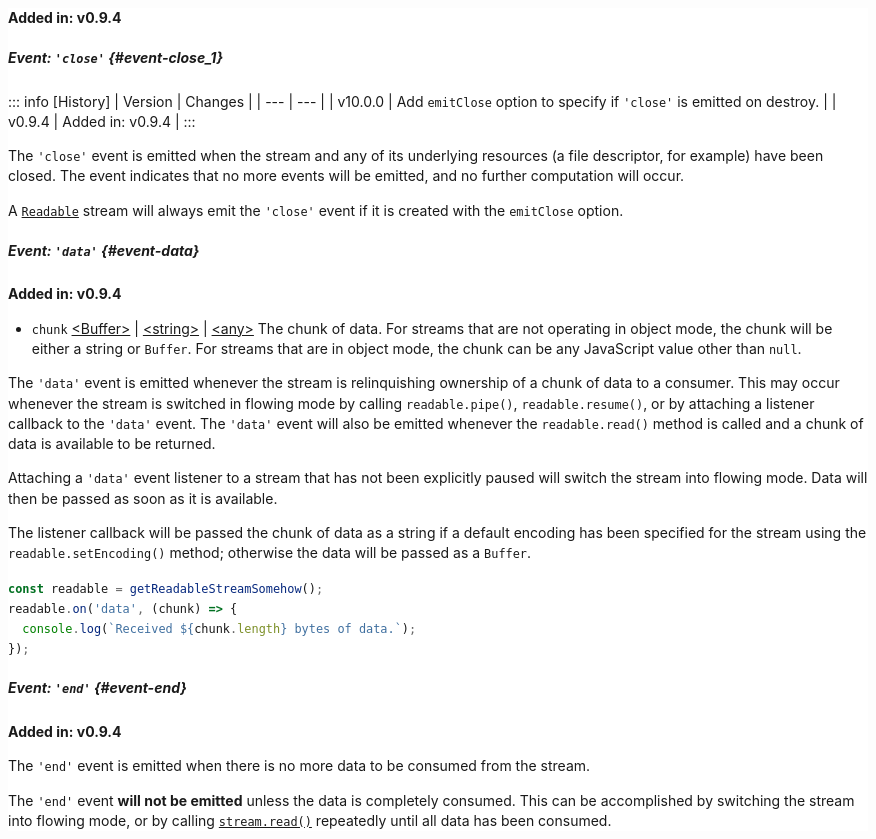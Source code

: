 **Added in: v0.9.4**

##### Event: `'close'` {#event-close_1}


::: info [History]
| Version | Changes |
| --- | --- |
| v10.0.0 | Add `emitClose` option to specify if `'close'` is emitted on destroy. |
| v0.9.4 | Added in: v0.9.4 |
:::

The `'close'` event is emitted when the stream and any of its underlying resources (a file descriptor, for example) have been closed. The event indicates that no more events will be emitted, and no further computation will occur.

A [`Readable`](/nodejs/api/stream#class-streamreadable) stream will always emit the `'close'` event if it is created with the `emitClose` option.

##### Event: `'data'` {#event-data}

**Added in: v0.9.4**

- `chunk` [\<Buffer\>](/nodejs/api/buffer#class-buffer) | [\<string\>](https://developer.mozilla.org/en-US/docs/Web/JavaScript/Data_structures#String_type) | [\<any\>](https://developer.mozilla.org/en-US/docs/Web/JavaScript/Data_structures#Data_types) The chunk of data. For streams that are not operating in object mode, the chunk will be either a string or `Buffer`. For streams that are in object mode, the chunk can be any JavaScript value other than `null`.

The `'data'` event is emitted whenever the stream is relinquishing ownership of a chunk of data to a consumer. This may occur whenever the stream is switched in flowing mode by calling `readable.pipe()`, `readable.resume()`, or by attaching a listener callback to the `'data'` event. The `'data'` event will also be emitted whenever the `readable.read()` method is called and a chunk of data is available to be returned.

Attaching a `'data'` event listener to a stream that has not been explicitly paused will switch the stream into flowing mode. Data will then be passed as soon as it is available.

The listener callback will be passed the chunk of data as a string if a default encoding has been specified for the stream using the `readable.setEncoding()` method; otherwise the data will be passed as a `Buffer`.

```js [ESM]
const readable = getReadableStreamSomehow();
readable.on('data', (chunk) => {
  console.log(`Received ${chunk.length} bytes of data.`);
});
```
##### Event: `'end'` {#event-end}

**Added in: v0.9.4**

The `'end'` event is emitted when there is no more data to be consumed from the stream.

The `'end'` event **will not be emitted** unless the data is completely consumed. This can be accomplished by switching the stream into flowing mode, or by calling [`stream.read()`](/nodejs/api/stream#readablereadsize) repeatedly until all data has been consumed.
